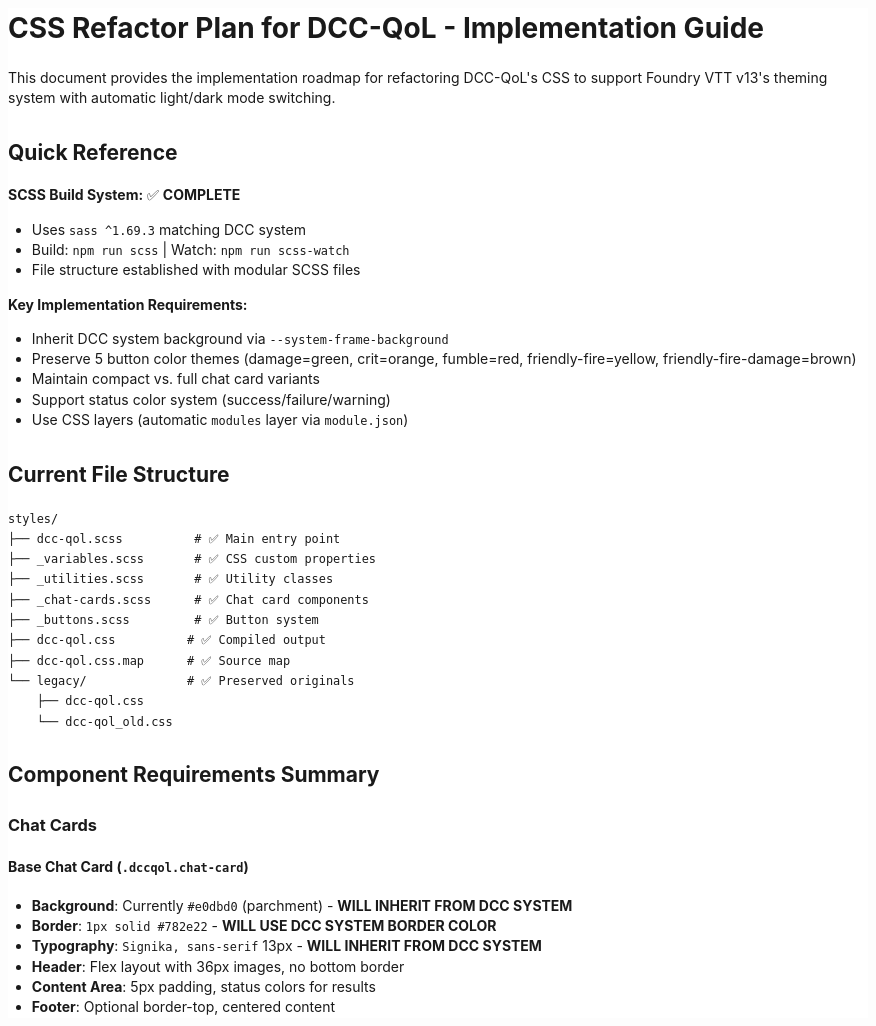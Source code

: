 # CSS Refactor Plan for DCC-QoL - Implementation Guide

This document provides the implementation roadmap for refactoring DCC-QoL's CSS to support Foundry VTT v13's theming system with automatic light/dark mode switching.

## Quick Reference

**SCSS Build System:** ✅ **COMPLETE**

-   Uses `sass ^1.69.3` matching DCC system
-   Build: `npm run scss` | Watch: `npm run scss-watch`
-   File structure established with modular SCSS files

**Key Implementation Requirements:**

-   Inherit DCC system background via `--system-frame-background`
-   Preserve 5 button color themes (damage=green, crit=orange, fumble=red, friendly-fire=yellow, friendly-fire-damage=brown)
-   Maintain compact vs. full chat card variants
-   Support status color system (success/failure/warning)
-   Use CSS layers (automatic `modules` layer via `module.json`)

## Current File Structure

```
styles/
├── dcc-qol.scss          # ✅ Main entry point
├── _variables.scss       # ✅ CSS custom properties
├── _utilities.scss       # ✅ Utility classes
├── _chat-cards.scss      # ✅ Chat card components
├── _buttons.scss         # ✅ Button system
├── dcc-qol.css          # ✅ Compiled output
├── dcc-qol.css.map      # ✅ Source map
└── legacy/              # ✅ Preserved originals
    ├── dcc-qol.css
    └── dcc-qol_old.css
```

## Component Requirements Summary

### Chat Cards

#### Base Chat Card (`.dccqol.chat-card`)

-   **Background**: Currently `#e0dbd0` (parchment) - **WILL INHERIT FROM DCC SYSTEM**
-   **Border**: `1px solid #782e22` - **WILL USE DCC SYSTEM BORDER COLOR**
-   **Typography**: `Signika, sans-serif` 13px - **WILL INHERIT FROM DCC SYSTEM**
-   **Header**: Flex layout with 36px images, no bottom border
-   **Content Area**: 5px padding, status colors for results
-   **Footer**: Optional border-top, centered content
